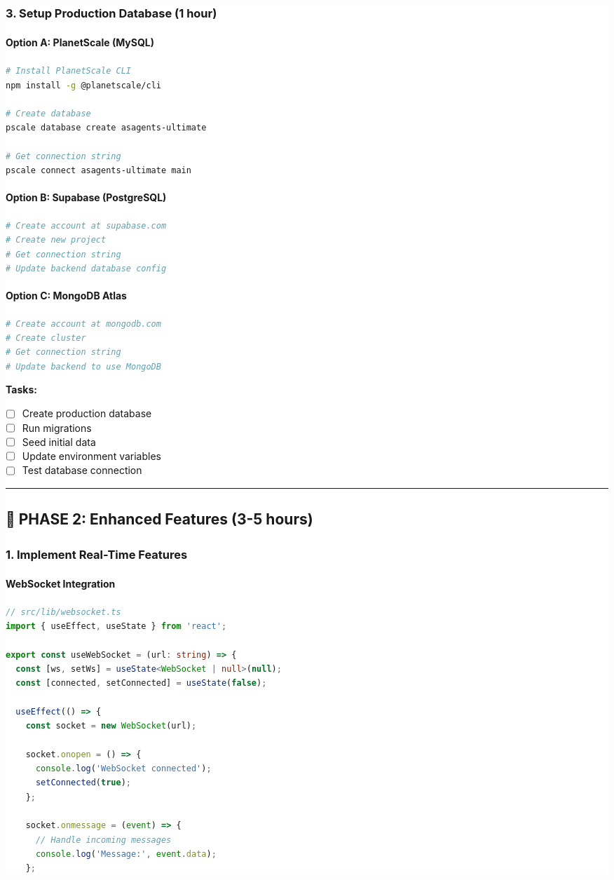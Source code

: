 
### 3. Setup Production Database (1 hour)

#### Option A: PlanetScale (MySQL)
```bash
# Install PlanetScale CLI
npm install -g @planetscale/cli

# Create database
pscale database create asagents-ultimate

# Get connection string
pscale connect asagents-ultimate main
```

#### Option B: Supabase (PostgreSQL)
```bash
# Create account at supabase.com
# Create new project
# Get connection string
# Update backend database config
```

#### Option C: MongoDB Atlas
```bash
# Create account at mongodb.com
# Create cluster
# Get connection string
# Update backend to use MongoDB
```

**Tasks:**
- [ ] Create production database
- [ ] Run migrations
- [ ] Seed initial data
- [ ] Update environment variables
- [ ] Test database connection

---

## 🔄 PHASE 2: Enhanced Features (3-5 hours)

### 1. Implement Real-Time Features

#### WebSocket Integration
```typescript
// src/lib/websocket.ts
import { useEffect, useState } from 'react';

export const useWebSocket = (url: string) => {
  const [ws, setWs] = useState<WebSocket | null>(null);
  const [connected, setConnected] = useState(false);
  
  useEffect(() => {
    const socket = new WebSocket(url);
    
    socket.onopen = () => {
      console.log('WebSocket connected');
      setConnected(true);
    };
    
    socket.onmessage = (event) => {
      // Handle incoming messages
      console.log('Message:', event.data);
    };
```